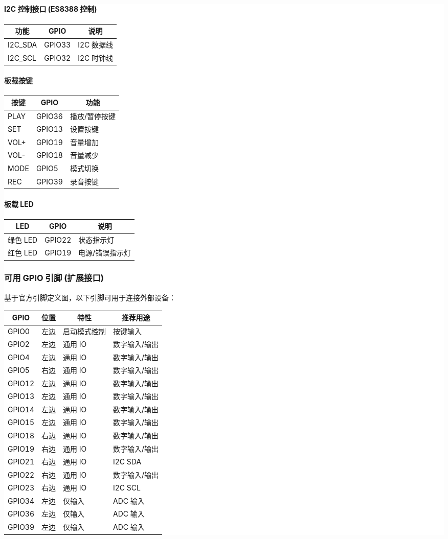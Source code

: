 #### I2C 控制接口 (ES8388 控制)

| 功能    | GPIO   | 说明       |
| ------- | ------ | ---------- |
| I2C_SDA | GPIO33 | I2C 数据线 |
| I2C_SCL | GPIO32 | I2C 时钟线 |

#### 板载按键

| 按键 | GPIO   | 功能          |
| ---- | ------ | ------------- |
| PLAY | GPIO36 | 播放/暂停按键 |
| SET  | GPIO13 | 设置按键      |
| VOL+ | GPIO19 | 音量增加      |
| VOL- | GPIO18 | 音量减少      |
| MODE | GPIO5  | 模式切换      |
| REC  | GPIO39 | 录音按键      |

#### 板载 LED

| LED      | GPIO   | 说明            |
| -------- | ------ | --------------- |
| 绿色 LED | GPIO22 | 状态指示灯      |
| 红色 LED | GPIO19 | 电源/错误指示灯 |

### 可用 GPIO 引脚 (扩展接口)

基于官方引脚定义图，以下引脚可用于连接外部设备：

| GPIO   | 位置 | 特性         | 推荐用途      |
| ------ | ---- | ------------ | ------------- |
| GPIO0  | 左边 | 启动模式控制 | 按键输入      |
| GPIO2  | 左边 | 通用 IO      | 数字输入/输出 |
| GPIO4  | 左边 | 通用 IO      | 数字输入/输出 |
| GPIO5  | 右边 | 通用 IO      | 数字输入/输出 |
| GPIO12 | 左边 | 通用 IO      | 数字输入/输出 |
| GPIO13 | 左边 | 通用 IO      | 数字输入/输出 |
| GPIO14 | 左边 | 通用 IO      | 数字输入/输出 |
| GPIO15 | 左边 | 通用 IO      | 数字输入/输出 |
| GPIO18 | 右边 | 通用 IO      | 数字输入/输出 |
| GPIO19 | 右边 | 通用 IO      | 数字输入/输出 |
| GPIO21 | 右边 | 通用 IO      | I2C SDA       |
| GPIO22 | 右边 | 通用 IO      | 数字输入/输出 |
| GPIO23 | 右边 | 通用 IO      | I2C SCL       |
| GPIO34 | 左边 | 仅输入       | ADC 输入      |
| GPIO36 | 左边 | 仅输入       | ADC 输入      |
| GPIO39 | 左边 | 仅输入       | ADC 输入      |
